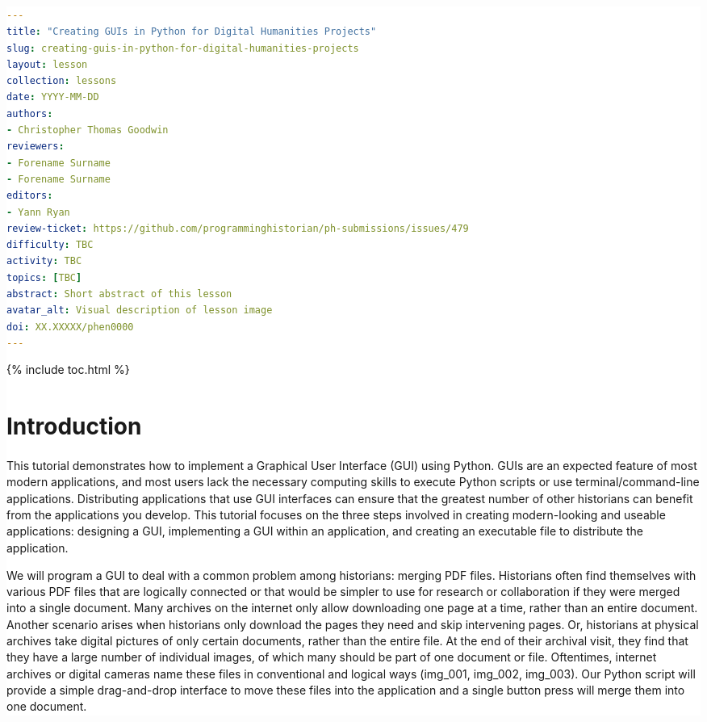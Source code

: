 ```yaml
---
title: "Creating GUIs in Python for Digital Humanities Projects"
slug: creating-guis-in-python-for-digital-humanities-projects
layout: lesson
collection: lessons
date: YYYY-MM-DD
authors:
- Christopher Thomas Goodwin
reviewers:
- Forename Surname
- Forename Surname
editors:
- Yann Ryan
review-ticket: https://github.com/programminghistorian/ph-submissions/issues/479
difficulty: TBC
activity: TBC
topics: [TBC]
abstract: Short abstract of this lesson
avatar_alt: Visual description of lesson image
doi: XX.XXXXX/phen0000
---
```


{% include toc.html %}


# Introduction

This tutorial demonstrates how to implement a Graphical User Interface (GUI) using Python. GUIs are an expected feature
of most modern applications, and most users lack the necessary computing skills to execute Python scripts or use
terminal/command-line applications. Distributing applications that use GUI interfaces can ensure that the greatest
number of other historians can benefit from the applications you develop. This tutorial focuses on the three steps involved in creating 
modern-looking and useable applications: designing a GUI, implementing a GUI within an application, and
creating an executable file to distribute the application.

We will program a GUI to deal with a common problem among historians: merging PDF files. Historians often
find themselves with various PDF files that are logically connected or that would be simpler to use for research or collaboration
if they were merged into a single document. Many archives on the internet only allow downloading one page at a time, rather than
an entire document. Another scenario arises when historians only download the pages they need and skip intervening pages. Or,
historians at physical archives take digital pictures of only certain documents, rather than the entire file. At the end of their archival visit, they find
that they have a large number of individual images, of which many should be part of one document or file. Oftentimes, internet
archives or digital cameras name these files in conventional and logical ways (img_001, img_002, img_003). Our Python
script will provide a simple drag-and-drop interface to move these files into the application and a single button press
will merge them into one document.


[^1]: This tutorial uses Qt Designer version 5.9.6.
[^2]: Carlyle, Thomas. *The Moral Pheomena of Germany*. London: Painter, 1845. Available in the public domain at [HathiTrust](https://catalog.hathitrust.org/Record/100461771).
